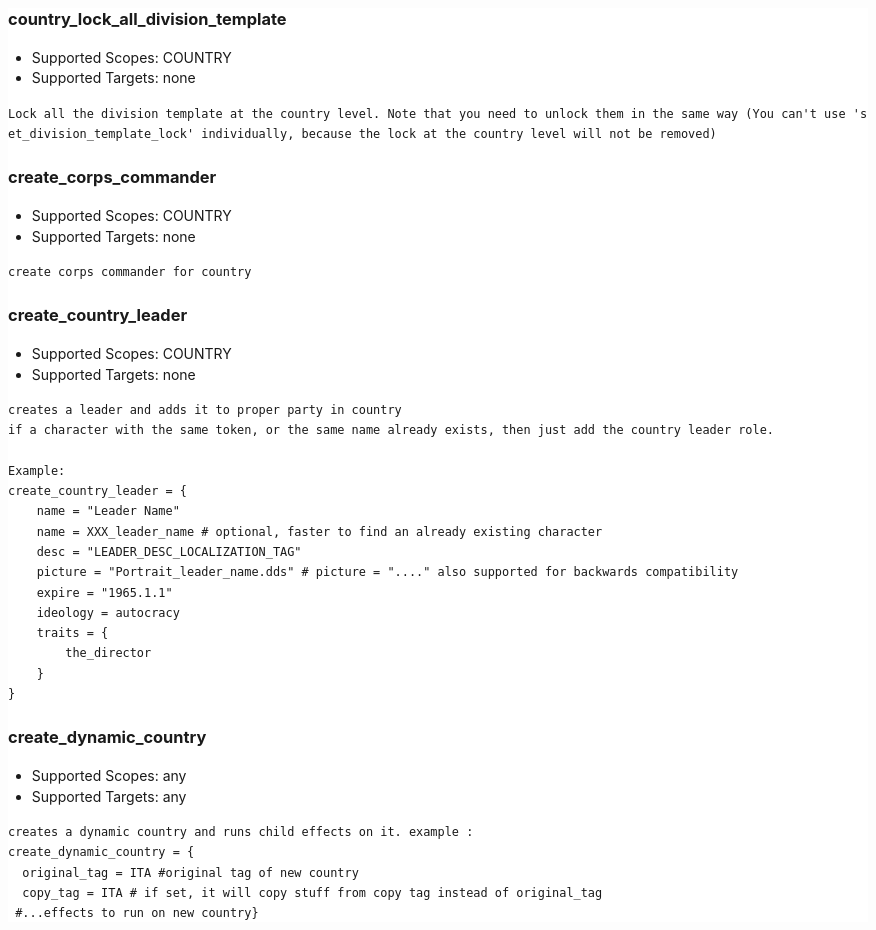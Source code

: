 ### country_lock_all_division_template

* Supported Scopes: COUNTRY
* Supported Targets: none

```
Lock all the division template at the country level. Note that you need to unlock them in the same way (You can't use 'set_division_template_lock' individually, because the lock at the country level will not be removed)
```

### create_corps_commander

* Supported Scopes: COUNTRY
* Supported Targets: none

```
create corps commander for country
```

### create_country_leader

* Supported Scopes: COUNTRY
* Supported Targets: none

```
creates a leader and adds it to proper party in country
if a character with the same token, or the same name already exists, then just add the country leader role.

Example:
create_country_leader = {
	name = "Leader Name"
	name = XXX_leader_name # optional, faster to find an already existing character
	desc = "LEADER_DESC_LOCALIZATION_TAG"
	picture = "Portrait_leader_name.dds" # picture = "...." also supported for backwards compatibility
	expire = "1965.1.1"
	ideology = autocracy
	traits = {
		the_director
	}
}
```

### create_dynamic_country

* Supported Scopes: any
* Supported Targets: any

```
creates a dynamic country and runs child effects on it. example :
create_dynamic_country = { 
  original_tag = ITA #original tag of new country
  copy_tag = ITA # if set, it will copy stuff from copy tag instead of original_tag
 #...effects to run on new country}
```
